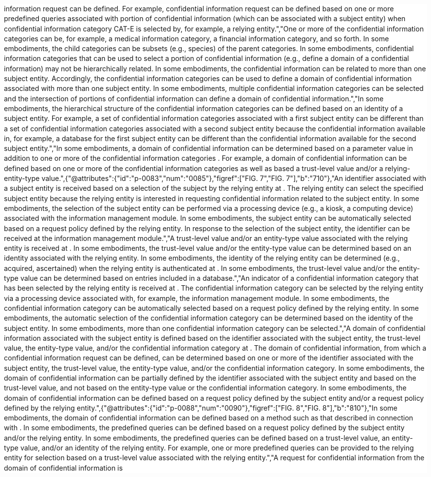 information request  can be defined. For example, confidential information request  can be defined based on one or more predefined queries associated with portion  of confidential information  (which can be associated with a subject entity) when confidential information category CAT-E is selected by, for example, a relying entity.","One or more of the confidential information categories can be, for example, a medical information category, a financial information category, and so forth. In some embodiments, the child categories can be subsets (e.g., species) of the parent categories. In some embodiments, confidential information categories that can be used to select a portion of confidential information (e.g., define a domain of a confidential information) may not be hierarchically related. In some embodiments, the confidential information  can be related to more than one subject entity. Accordingly, the confidential information categories  can be used to define a domain of confidential information associated with more than one subject entity. In some embodiments, multiple confidential information categories can be selected and the intersection of portions of confidential information can define a domain of confidential information.","In some embodiments, the hierarchical structure of the confidential information categories  can be defined based on an identity of a subject entity. For example, a set of confidential information categories associated with a first subject entity can be different than a set of confidential information categories associated with a second subject entity because the confidential information available in, for example, a database for the first subject entity can be different than the confidential information available for the second subject entity.","In some embodiments, a domain of confidential information can be determined based on a parameter value in addition to one or more of the confidential information categories . For example, a domain of confidential information can be defined based on one or more of the confidential information categories as well as based a trust-level value and\/or a relying-entity-type value.",{"@attributes":{"id":"p-0083","num":"0085"},"figref":["FIG. 7","FIG. 7"],"b":"710"},"An identifier associated with a subject entity is received based on a selection of the subject by the relying entity at . The relying entity can select the specified subject entity because the relying entity is interested in requesting confidential information related to the subject entity. In some embodiments, the selection of the subject entity can be performed via a processing device (e.g., a kiosk, a computing device) associated with the information management module. In some embodiments, the subject entity can be automatically selected based on a request policy defined by the relying entity. In response to the selection of the subject entity, the identifier can be received at the information management module.","A trust-level value and\/or an entity-type value associated with the relying entity is received at . In some embodiments, the trust-level value and\/or the entity-type value can be determined based on an identity associated with the relying entity. In some embodiments, the identity of the relying entity can be determined (e.g., acquired, ascertained) when the relying entity is authenticated at . In some embodiments, the trust-level value and\/or the entity-type value can be determined based on entries included in a database.","An indicator of a confidential information category that has been selected by the relying entity is received at . The confidential information category can be selected by the relying entity via a processing device associated with, for example, the information management module. In some embodiments, the confidential information category can be automatically selected based on a request policy defined by the relying entity. In some embodiments, the automatic selection of the confidential information category can be determined based on the identity of the subject entity. In some embodiments, more than one confidential information category can be selected.","A domain of confidential information associated with the subject entity is defined based on the identifier associated with the subject entity, the trust-level value, the entity-type value, and\/or the confidential information category at . The domain of confidential information, from which a confidential information request can be defined, can be determined based on one or more of the identifier associated with the subject entity, the trust-level value, the entity-type value, and\/or the confidential information category. In some embodiments, the domain of confidential information can be partially defined by the identifier associated with the subject entity and based on the trust-level value, and not based on the entity-type value or the confidential information category. In some embodiments, the domain of confidential information can be defined based on a request policy defined by the subject entity and\/or a request policy defined by the relying entity.",{"@attributes":{"id":"p-0088","num":"0090"},"figref":["FIG. 8","FIG. 8"],"b":"810"},"In some embodiments, the domain of confidential information can be defined based on a method such as that described in connection with . In some embodiments, the predefined queries can be defined based on a request policy defined by the subject entity and\/or the relying entity. In some embodiments, the predefined queries can be defined based on a trust-level value, an entity-type value, and\/or an identity of the relying entity. For example, one or more predefined queries can be provided to the relying entity for selection based on a trust-level value associated with the relying entity.","A request for confidential information from the domain of confidential information is